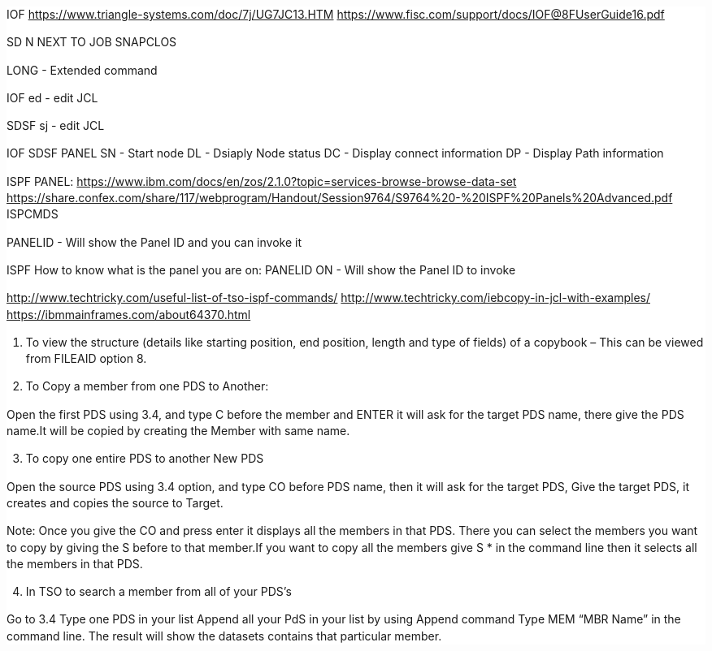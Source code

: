 IOF
https://www.triangle-systems.com/doc/7j/UG7JC13.HTM
https://www.fisc.com/support/docs/IOF@8FUserGuide16.pdf

SD
N NEXT TO JOB
SNAPCLOS

LONG - Extended command

IOF
ed - edit JCL

SDSF 
sj - edit JCL

IOF SDSF PANEL
SN - Start node
DL - Dsiaply Node status
DC - Display connect information
DP - Display Path information

 ISPF PANEL:
 https://www.ibm.com/docs/en/zos/2.1.0?topic=services-browse-browse-data-set
 https://share.confex.com/share/117/webprogram/Handout/Session9764/S9764%20-%20ISPF%20Panels%20Advanced.pdf
 ISPCMDS

 PANELID - Will show the Panel ID and you can invoke it 

ISPF How to know what is the panel you are on:
PANELID ON - Will show the Panel ID to invoke

http://www.techtricky.com/useful-list-of-tso-ispf-commands/
http://www.techtricky.com/iebcopy-in-jcl-with-examples/
https://ibmmainframes.com/about64370.html

1) To view the structure (details like starting position, end position, length and type of fields) of a copybook – This can be viewed from FILEAID option 8.

2) To Copy a member from one PDS to Another:

Open the first PDS using 3.4, and type C before the member and ENTER it will ask for the target PDS name, there give the PDS name.It will be copied by creating the Member with same name.

3) To copy one entire PDS to another New PDS

Open the source PDS using 3.4 option, and type CO before PDS name, then it will ask for the target PDS, Give the target PDS, it creates and copies the source to Target.

Note: Once you give the CO and press enter it displays all the members in that PDS. There you can select the members you want to copy by giving the S before to that member.If you want to copy all the members give S * in the command line then it selects all the members in that PDS.

4) In TSO to search a member from all of your PDS’s

Go to 3.4 Type one PDS in your list
Append all your PdS in your list by using Append command
Type MEM “MBR Name” in the command line.
The result will show the datasets contains that particular member.
